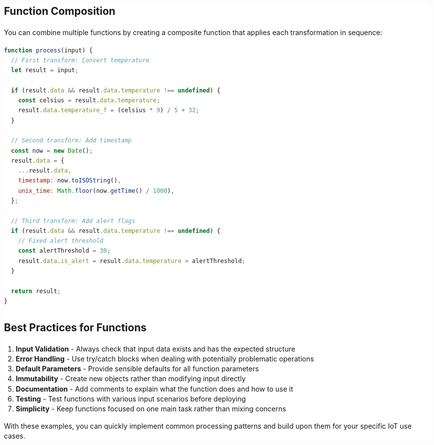 ## Function Composition

You can combine multiple functions by creating a composite function that applies each transformation in sequence:

```javascript
function process(input) {
  // First transform: Convert temperature
  let result = input;

  if (result.data && result.data.temperature !== undefined) {
    const celsius = result.data.temperature;
    result.data.temperature_f = (celsius * 9) / 5 + 32;
  }

  // Second transform: Add timestamp
  const now = new Date();
  result.data = {
    ...result.data,
    timestamp: now.toISOString(),
    unix_time: Math.floor(now.getTime() / 1000),
  };

  // Third transform: Add alert flags
  if (result.data && result.data.temperature !== undefined) {
    // Fixed alert threshold
    const alertThreshold = 30;
    result.data.is_alert = result.data.temperature > alertThreshold;
  }

  return result;
}
```

## Best Practices for Functions

1. **Input Validation** - Always check that input data exists and has the expected structure
2. **Error Handling** - Use try/catch blocks when dealing with potentially problematic operations
3. **Default Parameters** - Provide sensible defaults for all function parameters
4. **Immutability** - Create new objects rather than modifying input directly
5. **Documentation** - Add comments to explain what the function does and how to use it
6. **Testing** - Test functions with various input scenarios before deploying
7. **Simplicity** - Keep functions focused on one main task rather than mixing concerns

With these examples, you can quickly implement common processing patterns and build upon them for your specific IoT use cases.
